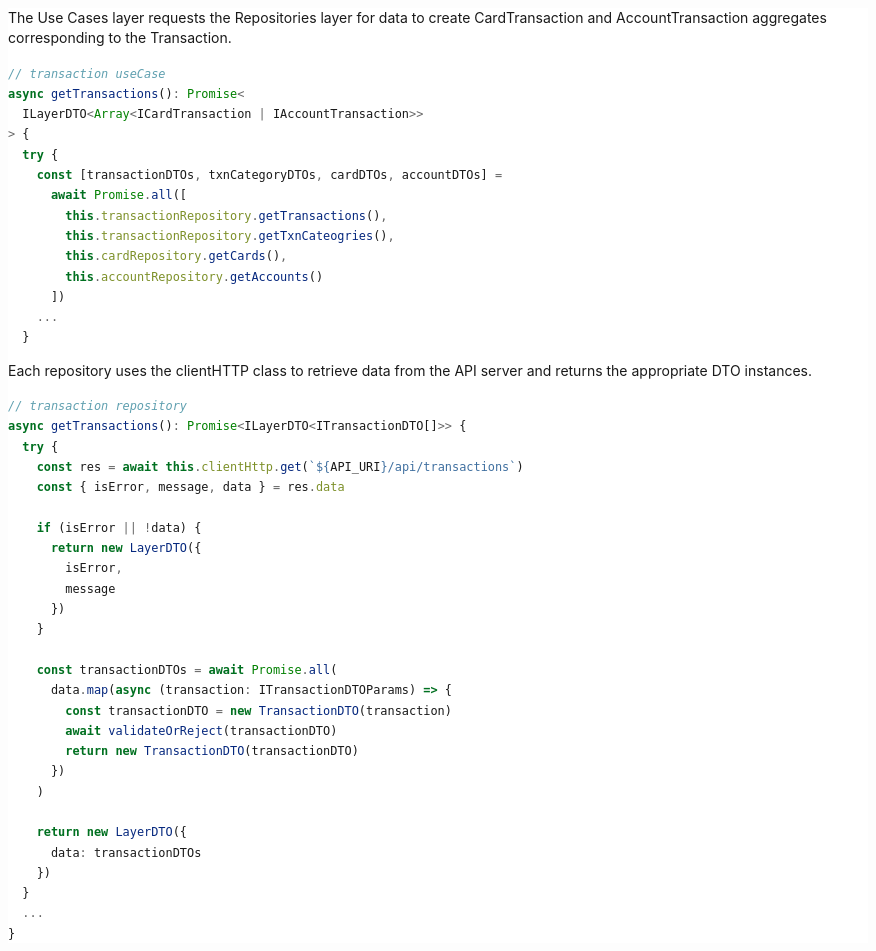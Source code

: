 The Use Cases layer requests the Repositories layer for data to create CardTransaction and AccountTransaction aggregates corresponding to the Transaction.

```ts
// transaction useCase
async getTransactions(): Promise<
  ILayerDTO<Array<ICardTransaction | IAccountTransaction>>
> {
  try {
    const [transactionDTOs, txnCategoryDTOs, cardDTOs, accountDTOs] =
      await Promise.all([
        this.transactionRepository.getTransactions(),
        this.transactionRepository.getTxnCateogries(),
        this.cardRepository.getCards(),
        this.accountRepository.getAccounts()
      ])
    ...
  }

```

Each repository uses the clientHTTP class to retrieve data from the API server and returns the appropriate DTO instances.

```ts
// transaction repository
async getTransactions(): Promise<ILayerDTO<ITransactionDTO[]>> {
  try {
    const res = await this.clientHttp.get(`${API_URI}/api/transactions`)
    const { isError, message, data } = res.data

    if (isError || !data) {
      return new LayerDTO({
        isError,
        message
      })
    }

    const transactionDTOs = await Promise.all(
      data.map(async (transaction: ITransactionDTOParams) => {
        const transactionDTO = new TransactionDTO(transaction)
        await validateOrReject(transactionDTO)
        return new TransactionDTO(transactionDTO)
      })
    )

    return new LayerDTO({
      data: transactionDTOs
    })
  }
  ...
}
```
